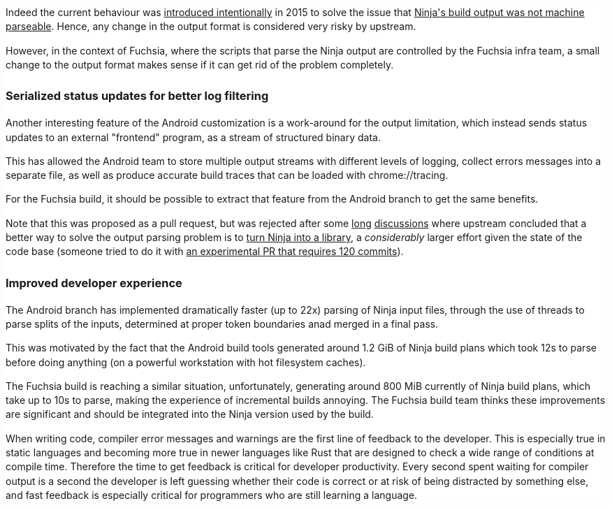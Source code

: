 [frontend-issues]: https://github.com/ninja-build/ninja/labels/frontend
[parsing-reliability]: https://github.com/ninja-build/ninja/pull/1210#issuecomment-379688080

Indeed the current behaviour was [introduced intentionally][pr-999]
in 2015 to solve the issue that
[Ninja's build output was not machine parseable][pr-1010].
Hence, any change in the output format is considered very risky by
upstream.

[pr-999]: https://github.com/ninja-build/ninja/pull/999
[pr-1010]: https://github.com/ninja-build/ninja/issues/1010

However, in the context of Fuchsia, where the scripts that parse
the Ninja output are controlled by the Fuchsia infra team, a small change
to the output format makes sense if it can get rid of the problem completely.

### Serialized status updates for better log filtering

Another interesting feature of the Android customization is a work-around
for the output limitation, which instead sends status updates to an external
"frontend" program, as a stream of structured binary data.

This has allowed the Android team to store multiple output streams with
different levels of logging, collect errors messages into a separate file,
as well as produce accurate build traces that can be loaded with
chrome://tracing.

For the Fuchsia build, it should be possible to extract that feature from
the Android branch to get the same benefits.

Note that this was proposed as a pull request, but was rejected after some
[long][pr-1210] [discussions][pr-1600] where upstream concluded that a
better way to solve the output parsing problem is to
[turn Ninja into a library][ninja-as-a-library], a *considerably* larger
effort given the state of the code base (someone tried to do it with
[an experimental PR that requires 120 commits][pr-1729]).

[pr-1210]: https://github.com/ninja-build/ninja/pull/1210
[pr-1600]: https://github.com/ninja-build/ninja/pull/1600
[ninja-as-a-library]: https://github.com/ninja-build/ninja/pull/1600#issuecomment-517986673
[pr-1729]: https://github.com/ninja-build/ninja/pull/1729

### Improved developer experience

The Android branch has implemented dramatically faster (up to 22x) parsing of
Ninja input files, through the use of threads to parse splits of the inputs,
determined at proper token boundaries anad merged in a final pass.

This was motivated by the fact that the Android build tools generated around
1.2 GiB of Ninja build plans which took 12s to parse before doing anything
(on a powerful workstation with hot filesystem caches).

The Fuchsia build is reaching a similar situation, unfortunately, generating
around 800 MiB currently of Ninja build plans, which take up to 10s to parse,
making the experience of incremental builds annoying. The Fuchsia build team
thinks these improvements are significant and should be integrated into the
Ninja version used by the build.

When writing code, compiler error messages and warnings are the first line of
feedback to the developer. This is especially true in static languages and
becoming more true in newer languages like Rust that are designed to check a
wide range of conditions at compile time. Therefore the time to get feedback
is critical for developer productivity. Every second spent waiting for compiler
output is a second the developer is left guessing whether their code is correct
or at risk of being distracted by something else, and fast feedback is
especially critical for programmers who are still learning a language.


[ninja-build]: https://ninja-build.org/
[android-ninja]: https://android.googlesource.com/platform/external/ninja/
[make-jobserver]: http://make.mad-scientist.net/papers/jobserver-implementation/
[pr-1140-jobserver-support]: https://github.com/ninja-build/ninja/pull/1140
[pr-2019-critical-build-path]: https://github.com/ninja-build/ninja/pull/2019
[pr-1949-consider-remaining-capacity]: https://github.com/ninja-build/ninja/pull/1949
[pr-1958-remove-using-namespace-std]: https://github.com/ninja-build/ninja/pull/1958
[pr-629]: https://github.com/ninja-build/ninja/pull/629
[pr-678]: https://github.com/ninja-build/ninja/pull/678
[pr-1026]: https://github.com/ninja-build/ninja/pull/1026
[pr-1158]: https://github.com/ninja-build/ninja/pull/1158
[pr-1191]: https://github.com/ninja-build/ninja/pull/1191
[patch-waiting]: https://github.com/ninja-build/ninja/pull/1158
[ninja-recipe]: https://fuchsia.googlesource.com/infra/recipes/+/refs/heads/main/recipes/contrib/ninja.py
[gn-stamp-bug]: https://bugs.chromium.org/p/gn/issues/detail?id=16
[gn-stamp-changes]: https://gn-review.googlesource.com/q/change:10181+OR+change:10100+OR+change:9820+OR+change:10620+OR+change:10400+change:10401+OR+change:11380
[gn-stamp-results]: https://gn-review.googlesource.com/c/gn/+/11380/comments/14b41282_5caf4132